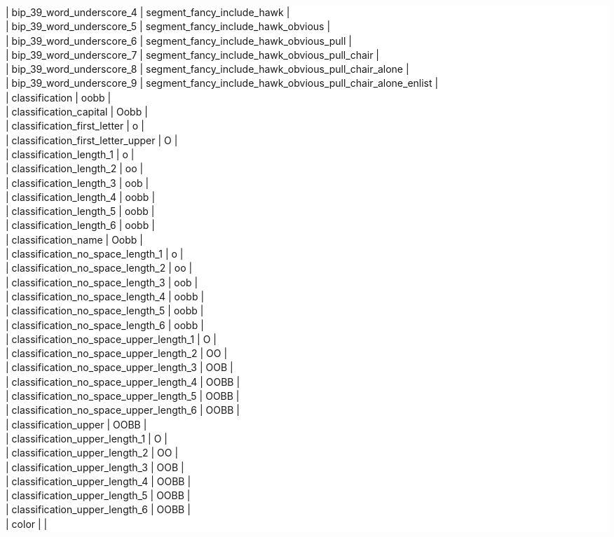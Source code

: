 | bip_39_word_underscore_4 | segment_fancy_include_hawk |  
| bip_39_word_underscore_5 | segment_fancy_include_hawk_obvious |  
| bip_39_word_underscore_6 | segment_fancy_include_hawk_obvious_pull |  
| bip_39_word_underscore_7 | segment_fancy_include_hawk_obvious_pull_chair |  
| bip_39_word_underscore_8 | segment_fancy_include_hawk_obvious_pull_chair_alone |  
| bip_39_word_underscore_9 | segment_fancy_include_hawk_obvious_pull_chair_alone_enlist |  
| classification | oobb |  
| classification_capital | Oobb |  
| classification_first_letter | o |  
| classification_first_letter_upper | O |  
| classification_length_1 | o |  
| classification_length_2 | oo |  
| classification_length_3 | oob |  
| classification_length_4 | oobb |  
| classification_length_5 | oobb |  
| classification_length_6 | oobb |  
| classification_name | Oobb |  
| classification_no_space_length_1 | o |  
| classification_no_space_length_2 | oo |  
| classification_no_space_length_3 | oob |  
| classification_no_space_length_4 | oobb |  
| classification_no_space_length_5 | oobb |  
| classification_no_space_length_6 | oobb |  
| classification_no_space_upper_length_1 | O |  
| classification_no_space_upper_length_2 | OO |  
| classification_no_space_upper_length_3 | OOB |  
| classification_no_space_upper_length_4 | OOBB |  
| classification_no_space_upper_length_5 | OOBB |  
| classification_no_space_upper_length_6 | OOBB |  
| classification_upper | OOBB |  
| classification_upper_length_1 | O |  
| classification_upper_length_2 | OO |  
| classification_upper_length_3 | OOB |  
| classification_upper_length_4 | OOBB |  
| classification_upper_length_5 | OOBB |  
| classification_upper_length_6 | OOBB |  
| color |  |  